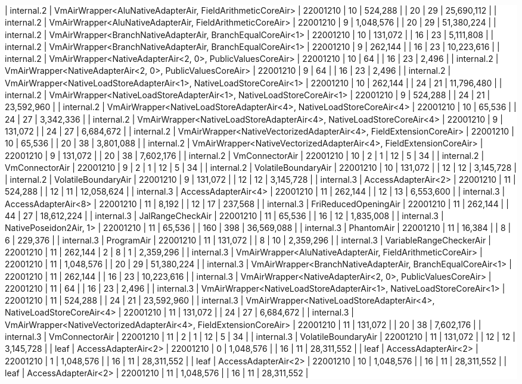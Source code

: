 | internal.2 | VmAirWrapper<AluNativeAdapterAir, FieldArithmeticCoreAir> | 22001210 | 10 | 524,288 |  | 20 | 29 | 25,690,112 | 
| internal.2 | VmAirWrapper<AluNativeAdapterAir, FieldArithmeticCoreAir> | 22001210 | 9 | 1,048,576 |  | 20 | 29 | 51,380,224 | 
| internal.2 | VmAirWrapper<BranchNativeAdapterAir, BranchEqualCoreAir<1> | 22001210 | 10 | 131,072 |  | 16 | 23 | 5,111,808 | 
| internal.2 | VmAirWrapper<BranchNativeAdapterAir, BranchEqualCoreAir<1> | 22001210 | 9 | 262,144 |  | 16 | 23 | 10,223,616 | 
| internal.2 | VmAirWrapper<NativeAdapterAir<2, 0>, PublicValuesCoreAir> | 22001210 | 10 | 64 |  | 16 | 23 | 2,496 | 
| internal.2 | VmAirWrapper<NativeAdapterAir<2, 0>, PublicValuesCoreAir> | 22001210 | 9 | 64 |  | 16 | 23 | 2,496 | 
| internal.2 | VmAirWrapper<NativeLoadStoreAdapterAir<1>, NativeLoadStoreCoreAir<1> | 22001210 | 10 | 262,144 |  | 24 | 21 | 11,796,480 | 
| internal.2 | VmAirWrapper<NativeLoadStoreAdapterAir<1>, NativeLoadStoreCoreAir<1> | 22001210 | 9 | 524,288 |  | 24 | 21 | 23,592,960 | 
| internal.2 | VmAirWrapper<NativeLoadStoreAdapterAir<4>, NativeLoadStoreCoreAir<4> | 22001210 | 10 | 65,536 |  | 24 | 27 | 3,342,336 | 
| internal.2 | VmAirWrapper<NativeLoadStoreAdapterAir<4>, NativeLoadStoreCoreAir<4> | 22001210 | 9 | 131,072 |  | 24 | 27 | 6,684,672 | 
| internal.2 | VmAirWrapper<NativeVectorizedAdapterAir<4>, FieldExtensionCoreAir> | 22001210 | 10 | 65,536 |  | 20 | 38 | 3,801,088 | 
| internal.2 | VmAirWrapper<NativeVectorizedAdapterAir<4>, FieldExtensionCoreAir> | 22001210 | 9 | 131,072 |  | 20 | 38 | 7,602,176 | 
| internal.2 | VmConnectorAir | 22001210 | 10 | 2 | 1 | 12 | 5 | 34 | 
| internal.2 | VmConnectorAir | 22001210 | 9 | 2 | 1 | 12 | 5 | 34 | 
| internal.2 | VolatileBoundaryAir | 22001210 | 10 | 131,072 |  | 12 | 12 | 3,145,728 | 
| internal.2 | VolatileBoundaryAir | 22001210 | 9 | 131,072 |  | 12 | 12 | 3,145,728 | 
| internal.3 | AccessAdapterAir<2> | 22001210 | 11 | 524,288 |  | 12 | 11 | 12,058,624 | 
| internal.3 | AccessAdapterAir<4> | 22001210 | 11 | 262,144 |  | 12 | 13 | 6,553,600 | 
| internal.3 | AccessAdapterAir<8> | 22001210 | 11 | 8,192 |  | 12 | 17 | 237,568 | 
| internal.3 | FriReducedOpeningAir | 22001210 | 11 | 262,144 |  | 44 | 27 | 18,612,224 | 
| internal.3 | JalRangeCheckAir | 22001210 | 11 | 65,536 |  | 16 | 12 | 1,835,008 | 
| internal.3 | NativePoseidon2Air<BabyBearParameters>, 1> | 22001210 | 11 | 65,536 |  | 160 | 398 | 36,569,088 | 
| internal.3 | PhantomAir | 22001210 | 11 | 16,384 |  | 8 | 6 | 229,376 | 
| internal.3 | ProgramAir | 22001210 | 11 | 131,072 |  | 8 | 10 | 2,359,296 | 
| internal.3 | VariableRangeCheckerAir | 22001210 | 11 | 262,144 | 2 | 8 | 1 | 2,359,296 | 
| internal.3 | VmAirWrapper<AluNativeAdapterAir, FieldArithmeticCoreAir> | 22001210 | 11 | 1,048,576 |  | 20 | 29 | 51,380,224 | 
| internal.3 | VmAirWrapper<BranchNativeAdapterAir, BranchEqualCoreAir<1> | 22001210 | 11 | 262,144 |  | 16 | 23 | 10,223,616 | 
| internal.3 | VmAirWrapper<NativeAdapterAir<2, 0>, PublicValuesCoreAir> | 22001210 | 11 | 64 |  | 16 | 23 | 2,496 | 
| internal.3 | VmAirWrapper<NativeLoadStoreAdapterAir<1>, NativeLoadStoreCoreAir<1> | 22001210 | 11 | 524,288 |  | 24 | 21 | 23,592,960 | 
| internal.3 | VmAirWrapper<NativeLoadStoreAdapterAir<4>, NativeLoadStoreCoreAir<4> | 22001210 | 11 | 131,072 |  | 24 | 27 | 6,684,672 | 
| internal.3 | VmAirWrapper<NativeVectorizedAdapterAir<4>, FieldExtensionCoreAir> | 22001210 | 11 | 131,072 |  | 20 | 38 | 7,602,176 | 
| internal.3 | VmConnectorAir | 22001210 | 11 | 2 | 1 | 12 | 5 | 34 | 
| internal.3 | VolatileBoundaryAir | 22001210 | 11 | 131,072 |  | 12 | 12 | 3,145,728 | 
| leaf | AccessAdapterAir<2> | 22001210 | 0 | 1,048,576 |  | 16 | 11 | 28,311,552 | 
| leaf | AccessAdapterAir<2> | 22001210 | 1 | 1,048,576 |  | 16 | 11 | 28,311,552 | 
| leaf | AccessAdapterAir<2> | 22001210 | 10 | 1,048,576 |  | 16 | 11 | 28,311,552 | 
| leaf | AccessAdapterAir<2> | 22001210 | 11 | 1,048,576 |  | 16 | 11 | 28,311,552 | 